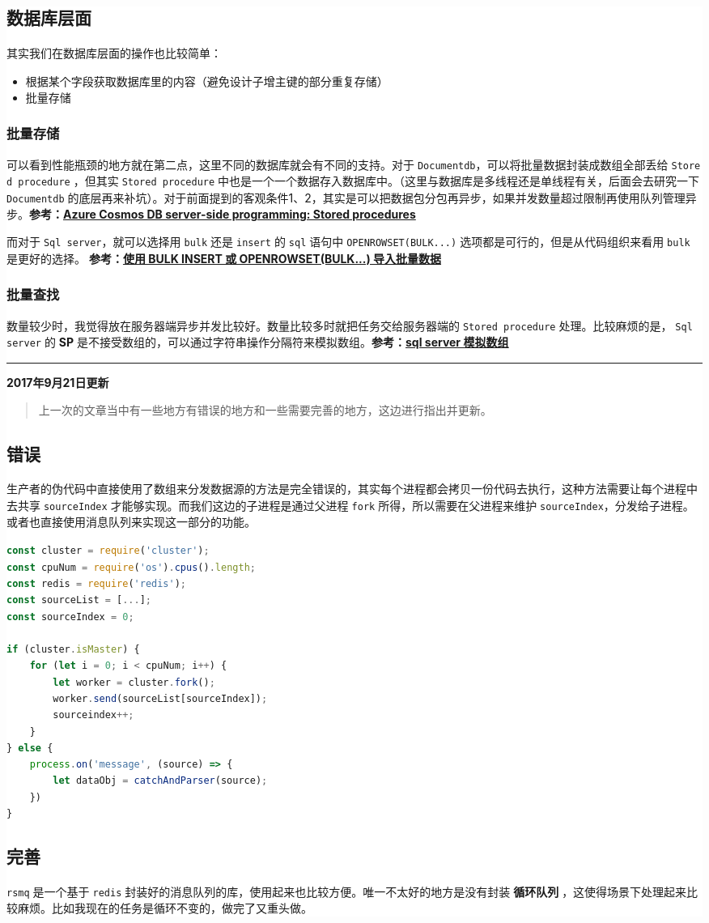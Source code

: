 ## 数据库层面
其实我们在数据库层面的操作也比较简单：

+ 根据某个字段获取数据库里的内容（避免设计子增主键的部分重复存储）
+ 批量存储

### 批量存储
可以看到性能瓶颈的地方就在第二点，这里不同的数据库就会有不同的支持。对于 `Documentdb`，可以将批量数据封装成数组全部丢给 `Stored procedure` ，但其实 `Stored procedure` 中也是一个一个数据存入数据库中。（这里与数据库是多线程还是单线程有关，后面会去研究一下 `Documentdb` 的底层再来补坑）。对于前面提到的客观条件1、2，其实是可以把数据包分包再异步，如果并发数量超过限制再使用队列管理异步。**参考：[Azure Cosmos DB server-side programming: Stored procedures](https://docs.microsoft.com/en-us/azure/cosmos-db/programming)**

而对于 `Sql server`，就可以选择用 `bulk` 还是 `insert` 的 `sql` 语句中 `OPENROWSET(BULK...)` 选项都是可行的，但是从代码组织来看用 `bulk` 是更好的选择。 **参考：[使用 BULK INSERT 或 OPENROWSET(BULK...) 导入批量数据](https://docs.microsoft.com/zh-cn/sql/relational-databases/import-export/import-bulk-data-by-using-bulk-insert-or-openrowset-bulk-sql-server)**

### 批量查找
数量较少时，我觉得放在服务器端异步并发比较好。数量比较多时就把任务交给服务器端的 `Stored procedure` 处理。比较麻烦的是， `Sql server` 的 **SP** 是不接受数组的，可以通过字符串操作分隔符来模拟数组。**参考：[sql server 模拟数组](http://www.cnblogs.com/HeroTan/p/4817288.html)**

---
**2017年9月21日更新**

> 上一次的文章当中有一些地方有错误的地方和一些需要完善的地方，这边进行指出并更新。

## 错误
生产者的伪代码中直接使用了数组来分发数据源的方法是完全错误的，其实每个进程都会拷贝一份代码去执行，这种方法需要让每个进程中去共享 `sourceIndex` 才能够实现。而我们这边的子进程是通过父进程 `fork` 所得，所以需要在父进程来维护 `sourceIndex`，分发给子进程。或者也直接使用消息队列来实现这一部分的功能。

```typescript
const cluster = require('cluster');
const cpuNum = require('os').cpus().length;
const redis = require('redis');
const sourceList = [...];
const sourceIndex = 0;

if (cluster.isMaster) {
    for (let i = 0; i < cpuNum; i++) {
        let worker = cluster.fork();
        worker.send(sourceList[sourceIndex]);
        sourceindex++;
    }
} else {
    process.on('message', (source) => {
        let dataObj = catchAndParser(source);
    })
}
```

## 完善
`rsmq` 是一个基于 `redis` 封装好的消息队列的库，使用起来也比较方便。唯一不太好的地方是没有封装 **循环队列** ，这使得场景下处理起来比较麻烦。比如我现在的任务是循环不变的，做完了又重头做。
